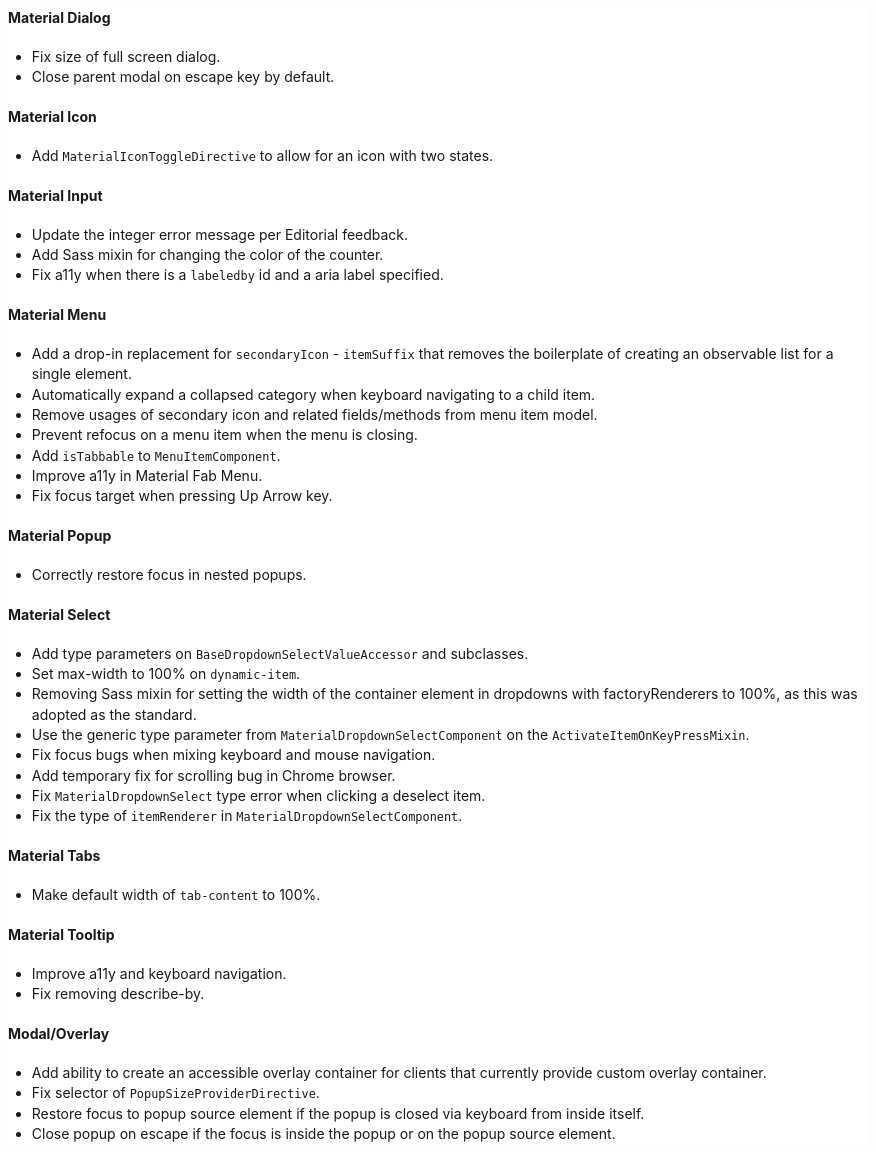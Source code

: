 #### Material Dialog
* Fix size of full screen dialog.
* Close parent modal on escape key by default.

#### Material Icon
* Add `MaterialIconToggleDirective` to allow for an icon with two states.

#### Material Input
* Update the integer error message per Editorial feedback.
* Add Sass mixin for changing the color of the counter.
* Fix a11y when there is a `labeledby` id and a aria label specified.

#### Material Menu
* Add a drop-in replacement for `secondaryIcon` - `itemSuffix` that removes the
  boilerplate of creating an observable list for a single element.
* Automatically expand a collapsed category when keyboard navigating to a child
  item.
* Remove usages of secondary icon and related fields/methods from menu item
  model.
* Prevent refocus on a menu item when the menu is closing.
* Add `isTabbable` to `MenuItemComponent`.
* Improve a11y in Material Fab Menu.
* Fix focus target when pressing Up Arrow key.

#### Material Popup
* Correctly restore focus in nested popups.

#### Material Select
* Add type parameters on `BaseDropdownSelectValueAccessor` and subclasses.
* Set max-width to 100% on `dynamic-item`.
* Removing Sass mixin for setting the width of the container element in
  dropdowns with factoryRenderers to 100%, as this was adopted as the standard.
* Use the generic type parameter from `MaterialDropdownSelectComponent` on the
  `ActivateItemOnKeyPressMixin`.
* Fix focus bugs when mixing keyboard and mouse navigation.
* Add temporary fix for scrolling bug in Chrome browser.
* Fix `MaterialDropdownSelect` type error when clicking a deselect item.
* Fix the type of `itemRenderer` in `MaterialDropdownSelectComponent`.

#### Material Tabs
* Make default width of `tab-content` to 100%.

#### Material Tooltip
* Improve a11y and keyboard navigation.
* Fix removing describe-by.

#### Modal/Overlay
* Add ability to create an accessible overlay container for clients that
  currently provide custom overlay container.
* Fix selector of `PopupSizeProviderDirective`.
* Restore focus to popup source element if the popup is closed via keyboard from
  inside itself.
* Close popup on escape if the focus is inside the popup or on the popup source
  element.
